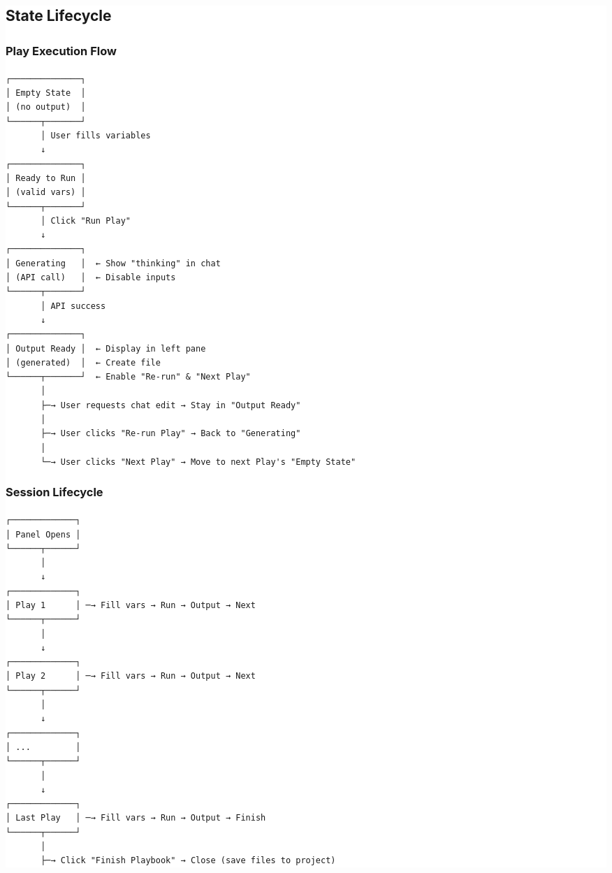 
## State Lifecycle

### Play Execution Flow

```
┌──────────────┐
│ Empty State  │
│ (no output)  │
└──────┬───────┘
       │ User fills variables
       ↓
┌──────────────┐
│ Ready to Run │
│ (valid vars) │
└──────┬───────┘
       │ Click "Run Play"
       ↓
┌──────────────┐
│ Generating   │  ← Show "thinking" in chat
│ (API call)   │  ← Disable inputs
└──────┬───────┘
       │ API success
       ↓
┌──────────────┐
│ Output Ready │  ← Display in left pane
│ (generated)  │  ← Create file
└──────┬───────┘  ← Enable "Re-run" & "Next Play"
       │
       ├─→ User requests chat edit → Stay in "Output Ready"
       │
       ├─→ User clicks "Re-run Play" → Back to "Generating"
       │
       └─→ User clicks "Next Play" → Move to next Play's "Empty State"
```

### Session Lifecycle

```
┌─────────────┐
│ Panel Opens │
└──────┬──────┘
       │
       ↓
┌─────────────┐
│ Play 1      │ ─→ Fill vars → Run → Output → Next
└──────┬──────┘
       │
       ↓
┌─────────────┐
│ Play 2      │ ─→ Fill vars → Run → Output → Next
└──────┬──────┘
       │
       ↓
┌─────────────┐
│ ...         │
└──────┬──────┘
       │
       ↓
┌─────────────┐
│ Last Play   │ ─→ Fill vars → Run → Output → Finish
└──────┬──────┘
       │
       ├─→ Click "Finish Playbook" → Close (save files to project)
```
